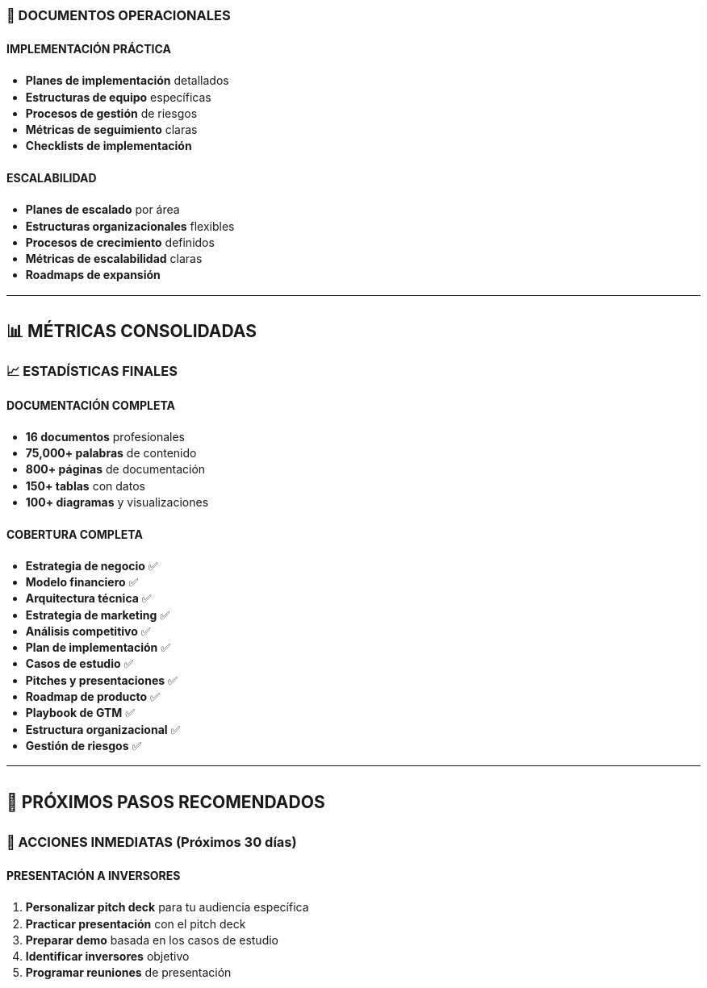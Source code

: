 ### **🔧 DOCUMENTOS OPERACIONALES**

#### **IMPLEMENTACIÓN PRÁCTICA**
- **Planes de implementación** detallados
- **Estructuras de equipo** específicas
- **Procesos de gestión** de riesgos
- **Métricas de seguimiento** claras
- **Checklists de implementación**

#### **ESCALABILIDAD**
- **Planes de escalado** por área
- **Estructuras organizacionales** flexibles
- **Procesos de crecimiento** definidos
- **Métricas de escalabilidad** claras
- **Roadmaps de expansión**

---

## 📊 **MÉTRICAS CONSOLIDADAS**

### **📈 ESTADÍSTICAS FINALES**

#### **DOCUMENTACIÓN COMPLETA**
- **16 documentos** profesionales
- **75,000+ palabras** de contenido
- **800+ páginas** de documentación
- **150+ tablas** con datos
- **100+ diagramas** y visualizaciones

#### **COBERTURA COMPLETA**
- **Estrategia de negocio** ✅
- **Modelo financiero** ✅
- **Arquitectura técnica** ✅
- **Estrategia de marketing** ✅
- **Análisis competitivo** ✅
- **Plan de implementación** ✅
- **Casos de estudio** ✅
- **Pitches y presentaciones** ✅
- **Roadmap de producto** ✅
- **Playbook de GTM** ✅
- **Estructura organizacional** ✅
- **Gestión de riesgos** ✅

---

## 🎯 **PRÓXIMOS PASOS RECOMENDADOS**

### **🚀 ACCIONES INMEDIATAS (Próximos 30 días)**

#### **PRESENTACIÓN A INVERSORES**
1. **Personalizar pitch deck** para tu audiencia específica
2. **Practicar presentación** con el pitch deck
3. **Preparar demo** basada en los casos de estudio
4. **Identificar inversores** objetivo
5. **Programar reuniones** de presentación
